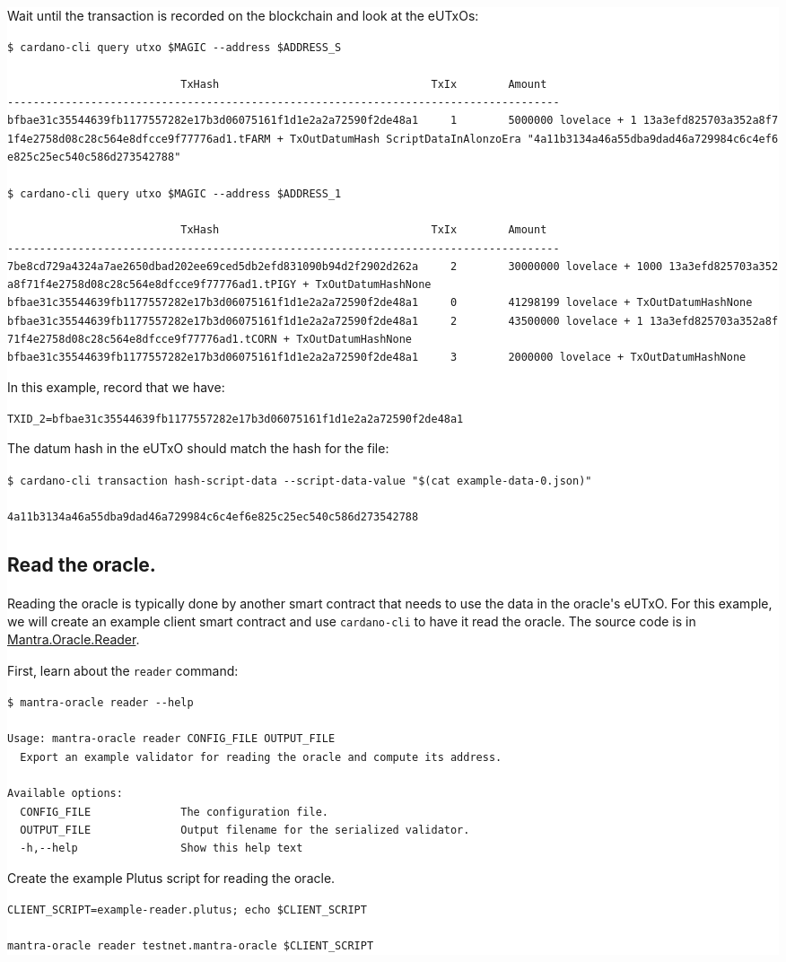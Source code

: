 Wait until the transaction is recorded on the blockchain and look at the eUTxOs:

    $ cardano-cli query utxo $MAGIC --address $ADDRESS_S
    
                               TxHash                                 TxIx        Amount
    --------------------------------------------------------------------------------------
    bfbae31c35544639fb1177557282e17b3d06075161f1d1e2a2a72590f2de48a1     1        5000000 lovelace + 1 13a3efd825703a352a8f71f4e2758d08c28c564e8dfcce9f77776ad1.tFARM + TxOutDatumHash ScriptDataInAlonzoEra "4a11b3134a46a55dba9dad46a729984c6c4ef6e825c25ec540c586d273542788"
    
    $ cardano-cli query utxo $MAGIC --address $ADDRESS_1
    
                               TxHash                                 TxIx        Amount
    --------------------------------------------------------------------------------------
    7be8cd729a4324a7ae2650dbad202ee69ced5db2efd831090b94d2f2902d262a     2        30000000 lovelace + 1000 13a3efd825703a352a8f71f4e2758d08c28c564e8dfcce9f77776ad1.tPIGY + TxOutDatumHashNone
    bfbae31c35544639fb1177557282e17b3d06075161f1d1e2a2a72590f2de48a1     0        41298199 lovelace + TxOutDatumHashNone
    bfbae31c35544639fb1177557282e17b3d06075161f1d1e2a2a72590f2de48a1     2        43500000 lovelace + 1 13a3efd825703a352a8f71f4e2758d08c28c564e8dfcce9f77776ad1.tCORN + TxOutDatumHashNone
    bfbae31c35544639fb1177557282e17b3d06075161f1d1e2a2a72590f2de48a1     3        2000000 lovelace + TxOutDatumHashNone

In this example, record that we have:

    TXID_2=bfbae31c35544639fb1177557282e17b3d06075161f1d1e2a2a72590f2de48a1

The datum hash in the eUTxO should match the hash for the file:

    $ cardano-cli transaction hash-script-data --script-data-value "$(cat example-data-0.json)"
    
    4a11b3134a46a55dba9dad46a729984c6c4ef6e825c25ec540c586d273542788


Read the oracle.
----------------

Reading the oracle is typically done by another smart contract that needs to use the data in the oracle's eUTxO. For this example, we will create an example client smart contract and use `cardano-cli` to have it read the oracle. The source code is in [Mantra.Oracle.Reader](src/Mantra/Oracle/Reader.hs).

First, learn about the `reader` command:

    $ mantra-oracle reader --help
    
    Usage: mantra-oracle reader CONFIG_FILE OUTPUT_FILE
      Export an example validator for reading the oracle and compute its address.
    
    Available options:
      CONFIG_FILE              The configuration file.
      OUTPUT_FILE              Output filename for the serialized validator.
      -h,--help                Show this help text

Create the example Plutus script for reading the oracle.

    CLIENT_SCRIPT=example-reader.plutus; echo $CLIENT_SCRIPT
    
    mantra-oracle reader testnet.mantra-oracle $CLIENT_SCRIPT
    